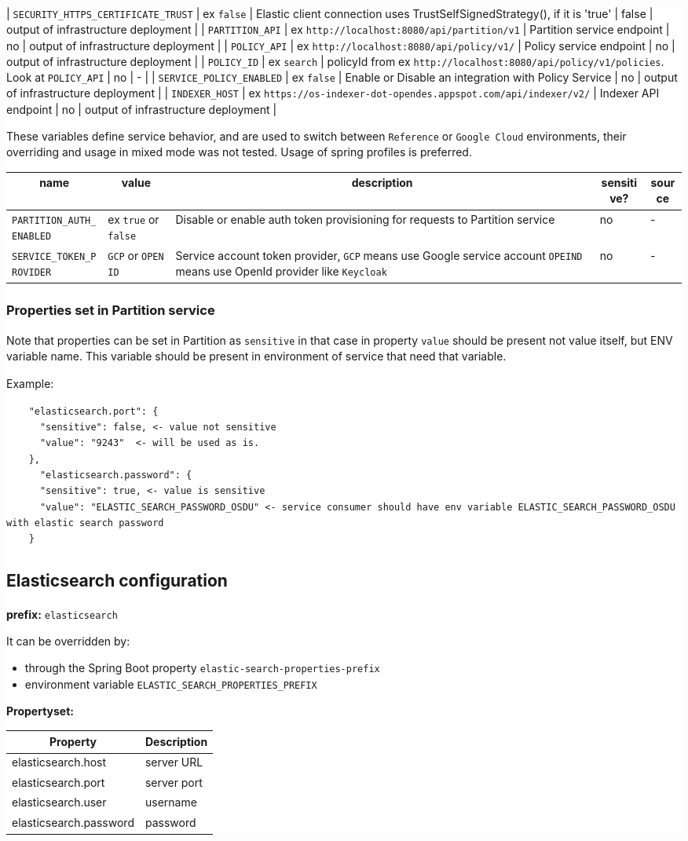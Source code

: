 | `SECURITY_HTTPS_CERTIFICATE_TRUST` | ex `false`                                                      | Elastic client connection uses TrustSelfSignedStrategy(), if it is 'true'             | false      | output of infrastructure deployment                          |
| `PARTITION_API`                    | ex `http://localhost:8080/api/partition/v1`                     | Partition service endpoint                                                            | no         | output of infrastructure deployment                          |
| `POLICY_API`                       | ex `http://localhost:8080/api/policy/v1/`                       | Policy service endpoint                                                               | no         | output of infrastructure deployment                          |
| `POLICY_ID`                        | ex `search`                                                     | policyId from ex `http://localhost:8080/api/policy/v1/policies`. Look at `POLICY_API` | no         | -                                                            |
| `SERVICE_POLICY_ENABLED`           | ex `false`                                                      | Enable or Disable an integration with Policy Service                                  | no         | output of infrastructure deployment                          |
| `INDEXER_HOST`                     | ex `https://os-indexer-dot-opendes.appspot.com/api/indexer/v2/` | Indexer API endpoint                                                                  | no         | output of infrastructure deployment                          |

These variables define service behavior, and are used to switch between `Reference` or `Google Cloud` environments, their overriding and usage in mixed mode was not tested.
Usage of spring profiles is preferred.

| name                     | value                | description                                                                                                               | sensitive? | source |
|--------------------------|----------------------|---------------------------------------------------------------------------------------------------------------------------|------------|--------|
| `PARTITION_AUTH_ENABLED` | ex `true` or `false` | Disable or enable auth token provisioning for requests to Partition service                                               | no         | -      |
| `SERVICE_TOKEN_PROVIDER` | `GCP` or `OPENID`    | Service account token provider, `GCP` means use Google service account `OPEIND` means use OpenId provider like `Keycloak` | no         | -      |

### Properties set in Partition service

Note that properties can be set in Partition as `sensitive` in that case in property `value` should be present not value itself, but ENV variable name.
This variable should be present in environment of service that need that variable.

Example:

```
    "elasticsearch.port": {
      "sensitive": false, <- value not sensitive 
      "value": "9243"  <- will be used as is.
    },
      "elasticsearch.password": {
      "sensitive": true, <- value is sensitive 
      "value": "ELASTIC_SEARCH_PASSWORD_OSDU" <- service consumer should have env variable ELASTIC_SEARCH_PASSWORD_OSDU with elastic search password
    }
```

## Elasticsearch configuration

**prefix:** `elasticsearch`

It can be overridden by:

- through the Spring Boot property `elastic-search-properties-prefix`
- environment variable `ELASTIC_SEARCH_PROPERTIES_PREFIX`

**Propertyset:**

| Property               | Description |
|------------------------|-------------|
| elasticsearch.host     | server URL  |
| elasticsearch.port     | server port |
| elasticsearch.user     | username    |
| elasticsearch.password | password    |

